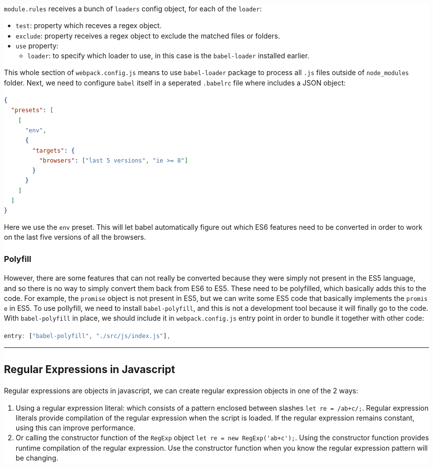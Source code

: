 `module.rules` receives a bunch of `loaders` config object, for each of the `loader`:

- `test`: property which receves a regex object.
- `exclude`: property receives a regex object to exclude the matched files or folders.
- `use` property:
  - `loader`: to specify which loader to use, in this case is the `babel-loader` installed earlier.

This whole section of `webpack.config.js` means to use `babel-loader` package to process all `.js` files outside of `node_modules` folder. Next, we need to configure `babel` itself in a seperated `.babelrc` file where includes a JSON object:

```json
{
  "presets": [
    [
      "env",
      {
        "targets": {
          "browsers": ["last 5 versions", "ie >= 8"]
        }
      }
    ]
  ]
}
```

Here we use the `env` preset. This will let babel automatically figure out which ES6 features need to be converted in order to work on the last five versions of all the browsers.

### Polyfill

However, there are some features that can not really be converted because they were simply not present in the ES5 language, and so there is no way to simply convert them back from ES6 to ES5. These need to be polyfilled, which basically adds this to the code. For example, the `promise` object is not present in ES5, but we can write some ES5 code that basically implements the `promise` in ES5. To use pollyfill, we need to install `babel-polyfill`, and this is not a development tool because it will finally go to the code. With `babel-polyfill` in place, we should include it in `webpack.config.js` entry point in order to bundle it together with other code:

```javascript
entry: ["babel-polyfill", "./src/js/index.js"],
```

---

## Regular Expressions in Javascript

Regular expressions are objects in javascript, we can create regular expression objects in one of the 2 ways:

1. Using a regular expression literal: which consists of a pattern enclosed between slashes `let re = /ab+c/;`. Regular expression literals provide compilation of the regular expression when the script is loaded. If the regular expression remains constant, using this can improve performance.
2. Or calling the constructor function of the `RegExp` object `let re = new RegExp('ab+c');`. Using the constructor function provides runtime compilation of the regular expression. Use the constructor function when you know the regular expression pattern will be changing.
